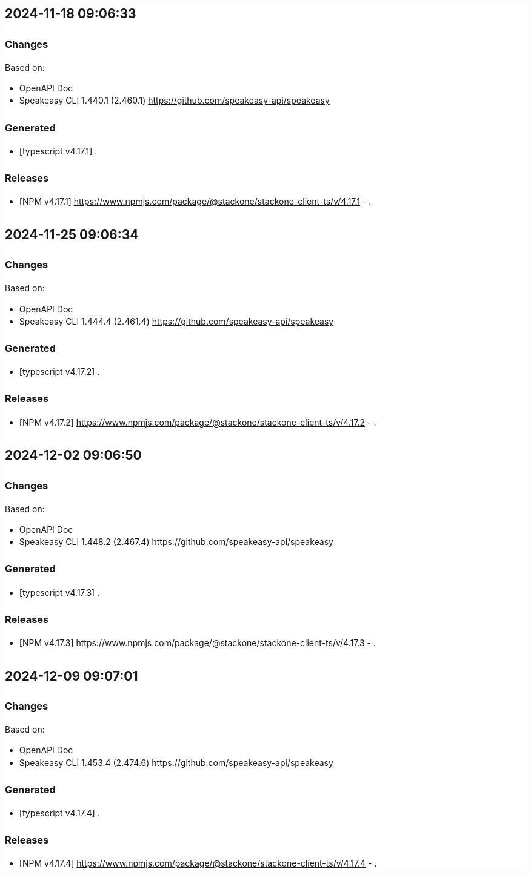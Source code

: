 ## 2024-11-18 09:06:33
### Changes
Based on:
- OpenAPI Doc  
- Speakeasy CLI 1.440.1 (2.460.1) https://github.com/speakeasy-api/speakeasy
### Generated
- [typescript v4.17.1] .
### Releases
- [NPM v4.17.1] https://www.npmjs.com/package/@stackone/stackone-client-ts/v/4.17.1 - .

## 2024-11-25 09:06:34
### Changes
Based on:
- OpenAPI Doc  
- Speakeasy CLI 1.444.4 (2.461.4) https://github.com/speakeasy-api/speakeasy
### Generated
- [typescript v4.17.2] .
### Releases
- [NPM v4.17.2] https://www.npmjs.com/package/@stackone/stackone-client-ts/v/4.17.2 - .

## 2024-12-02 09:06:50
### Changes
Based on:
- OpenAPI Doc  
- Speakeasy CLI 1.448.2 (2.467.4) https://github.com/speakeasy-api/speakeasy
### Generated
- [typescript v4.17.3] .
### Releases
- [NPM v4.17.3] https://www.npmjs.com/package/@stackone/stackone-client-ts/v/4.17.3 - .

## 2024-12-09 09:07:01
### Changes
Based on:
- OpenAPI Doc  
- Speakeasy CLI 1.453.4 (2.474.6) https://github.com/speakeasy-api/speakeasy
### Generated
- [typescript v4.17.4] .
### Releases
- [NPM v4.17.4] https://www.npmjs.com/package/@stackone/stackone-client-ts/v/4.17.4 - .
